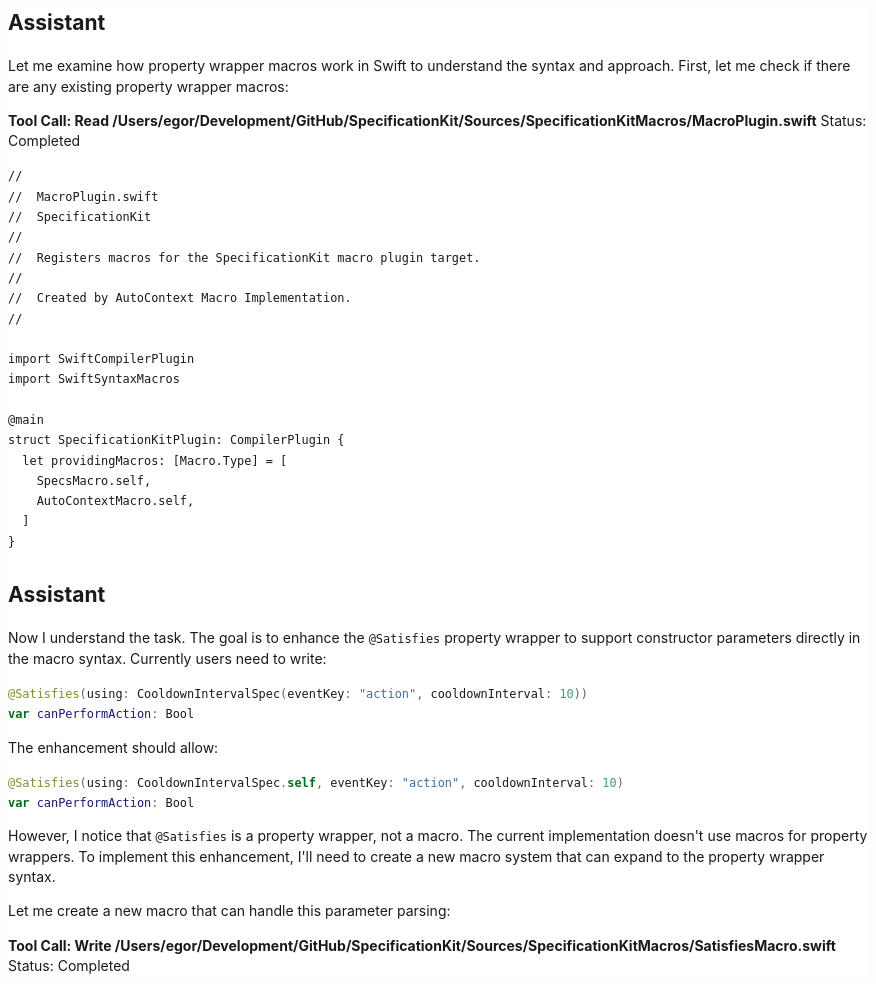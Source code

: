 ## Assistant

Let me examine how property wrapper macros work in Swift to understand the syntax and approach. First, let me check if there are any existing property wrapper macros:

**Tool Call: Read /Users/egor/Development/GitHub/SpecificationKit/Sources/SpecificationKitMacros/MacroPlugin.swift**
Status: Completed

```
//
//  MacroPlugin.swift
//  SpecificationKit
//
//  Registers macros for the SpecificationKit macro plugin target.
//
//  Created by AutoContext Macro Implementation.
//

import SwiftCompilerPlugin
import SwiftSyntaxMacros

@main
struct SpecificationKitPlugin: CompilerPlugin {
  let providingMacros: [Macro.Type] = [
    SpecsMacro.self,
    AutoContextMacro.self,
  ]
}
```

## Assistant

Now I understand the task. The goal is to enhance the `@Satisfies` property wrapper to support constructor parameters directly in the macro syntax. Currently users need to write:

```swift
@Satisfies(using: CooldownIntervalSpec(eventKey: "action", cooldownInterval: 10))
var canPerformAction: Bool
```

The enhancement should allow:

```swift
@Satisfies(using: CooldownIntervalSpec.self, eventKey: "action", cooldownInterval: 10)
var canPerformAction: Bool
```

However, I notice that `@Satisfies` is a property wrapper, not a macro. The current implementation doesn't use macros for property wrappers. To implement this enhancement, I'll need to create a new macro system that can expand to the property wrapper syntax.

Let me create a new macro that can handle this parameter parsing:

**Tool Call: Write /Users/egor/Development/GitHub/SpecificationKit/Sources/SpecificationKitMacros/SatisfiesMacro.swift**
Status: Completed
